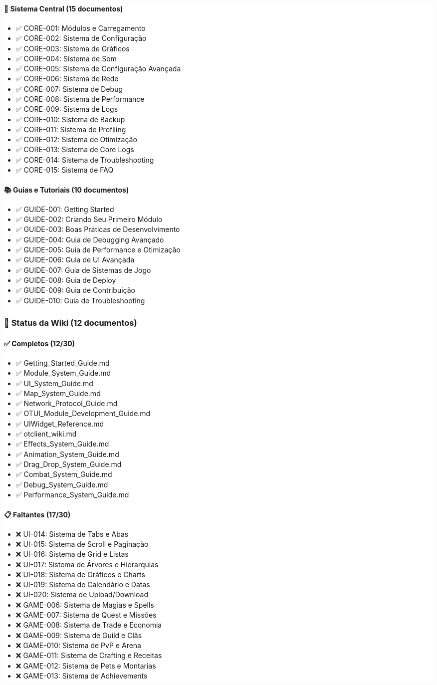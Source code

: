 #### 🔧 **Sistema Central (15 documentos)**
- ✅ CORE-001: Módulos e Carregamento
- ✅ CORE-002: Sistema de Configuração
- ✅ CORE-003: Sistema de Gráficos
- ✅ CORE-004: Sistema de Som
- ✅ CORE-005: Sistema de Configuração Avançada
- ✅ CORE-006: Sistema de Rede
- ✅ CORE-007: Sistema de Debug
- ✅ CORE-008: Sistema de Performance
- ✅ CORE-009: Sistema de Logs
- ✅ CORE-010: Sistema de Backup
- ✅ CORE-011: Sistema de Profiling
- ✅ CORE-012: Sistema de Otimização
- ✅ CORE-013: Sistema de Core Logs
- ✅ CORE-014: Sistema de Troubleshooting
- ✅ CORE-015: Sistema de FAQ

#### 📚 **Guias e Tutoriais (10 documentos)**
- ✅ GUIDE-001: Getting Started
- ✅ GUIDE-002: Criando Seu Primeiro Módulo
- ✅ GUIDE-003: Boas Práticas de Desenvolvimento
- ✅ GUIDE-004: Guia de Debugging Avançado
- ✅ GUIDE-005: Guia de Performance e Otimização
- ✅ GUIDE-006: Guia de UI Avançada
- ✅ GUIDE-007: Guia de Sistemas de Jogo
- ✅ GUIDE-008: Guia de Deploy
- ✅ GUIDE-009: Guia de Contribuição
- ✅ GUIDE-010: Guia de Troubleshooting

### 🔄 **Status da Wiki (12 documentos)**

#### ✅ **Completos (12/30)**
- ✅ Getting_Started_Guide.md
- ✅ Module_System_Guide.md
- ✅ UI_System_Guide.md
- ✅ Map_System_Guide.md
- ✅ Network_Protocol_Guide.md
- ✅ OTUI_Module_Development_Guide.md
- ✅ UIWidget_Reference.md
- ✅ otclient_wiki.md
- ✅ Effects_System_Guide.md
- ✅ Animation_System_Guide.md
- ✅ Drag_Drop_System_Guide.md
- ✅ Combat_System_Guide.md
- ✅ Debug_System_Guide.md
- ✅ Performance_System_Guide.md

#### 📋 **Faltantes (17/30)**
- ❌ UI-014: Sistema de Tabs e Abas
- ❌ UI-015: Sistema de Scroll e Paginação
- ❌ UI-016: Sistema de Grid e Listas
- ❌ UI-017: Sistema de Árvores e Hierarquias
- ❌ UI-018: Sistema de Gráficos e Charts
- ❌ UI-019: Sistema de Calendário e Datas
- ❌ UI-020: Sistema de Upload/Download
- ❌ GAME-006: Sistema de Magias e Spells
- ❌ GAME-007: Sistema de Quest e Missões
- ❌ GAME-008: Sistema de Trade e Economia
- ❌ GAME-009: Sistema de Guild e Clãs
- ❌ GAME-010: Sistema de PvP e Arena
- ❌ GAME-011: Sistema de Crafting e Receitas
- ❌ GAME-012: Sistema de Pets e Montarias
- ❌ GAME-013: Sistema de Achievements